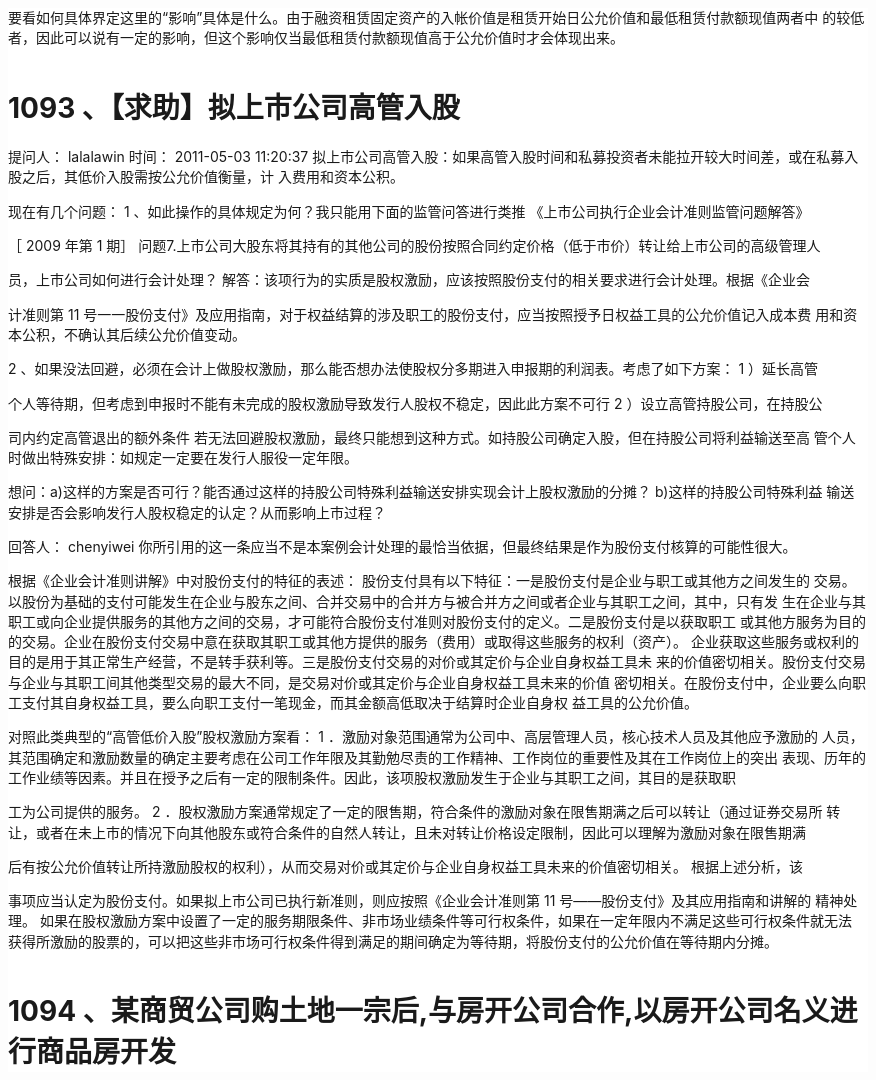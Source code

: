 要看如何具体界定这里的“影响”具体是什么。由于融资租赁固定资产的入帐价值是租赁开始日公允价值和最低租赁付款额现值两者中
的较低者，因此可以说有一定的影响，但这个影响仅当最低租赁付款额现值高于公允价值时才会体现出来。


# 1093 、【求助】拟上市公司高管入股

提问人： lalalawin 时间： 2011-05-03 11:20:37
拟上市公司高管入股：如果高管入股时间和私募投资者未能拉开较大时间差，或在私募入股之后，其低价入股需按公允价值衡量，计
入费用和资本公积。

现在有几个问题： 1 、如此操作的具体规定为何？我只能用下面的监管问答进行类推 《上市公司执行企业会计准则监管问题解答》

［ 2009 年第 1 期］ 问题7.上市公司大股东将其持有的其他公司的股份按照合同约定价格（低于市价）转让给上市公司的高级管理人

员，上市公司如何进行会计处理？ 解答：该项行为的实质是股权激励，应该按照股份支付的相关要求进行会计处理。根据《企业会

计准则第 11 号一一股份支付》及应用指南，对于权益结算的涉及职工的股份支付，应当按照授予日权益工具的公允价值记入成本费
用和资本公积，不确认其后续公允价值变动。

2 、如果没法回避，必须在会计上做股权激励，那么能否想办法使股权分多期进入申报期的利润表。考虑了如下方案： 1 ）延长高管

个人等待期，但考虑到申报时不能有未完成的股权激励导致发行人股权不稳定，因此此方案不可行 2 ）设立高管持股公司，在持股公

司内约定高管退出的额外条件 若无法回避股权激励，最终只能想到这种方式。如持股公司确定入股，但在持股公司将利益输送至高
管个人时做出特殊安排：如规定一定要在发行人服役一定年限。

想问：a)这样的方案是否可行？能否通过这样的持股公司特殊利益输送安排实现会计上股权激励的分摊？ b)这样的持股公司特殊利益
输送安排是否会影响发行人股权稳定的认定？从而影响上市过程？

回答人： chenyiwei
你所引用的这一条应当不是本案例会计处理的最恰当依据，但最终结果是作为股份支付核算的可能性很大。

根据《企业会计准则讲解》中对股份支付的特征的表述： 股份支付具有以下特征：一是股份支付是企业与职工或其他方之间发生的
交易。以股份为基础的支付可能发生在企业与股东之间、合并交易中的合并方与被合并方之间或者企业与其职工之间，其中，只有发
生在企业与其职工或向企业提供服务的其他方之间的交易，才可能符合股份支付准则对股份支付的定义。二是股份支付是以获取职工
或其他方服务为目的的交易。企业在股份支付交易中意在获取其职工或其他方提供的服务（费用）或取得这些服务的权利（资产）。
企业获取这些服务或权利的目的是用于其正常生产经营，不是转手获利等。三是股份支付交易的对价或其定价与企业自身权益工具未
来的价值密切相关。股份支付交易与企业与其职工间其他类型交易的最大不同，是交易对价或其定价与企业自身权益工具未来的价值
密切相关。在股份支付中，企业要么向职工支付其自身权益工具，要么向职工支付一笔现金，而其金额高低取决于结算时企业自身权
益工具的公允价值。

对照此类典型的“高管低价入股”股权激励方案看： 1 ．激励对象范围通常为公司中、高层管理人员，核心技术人员及其他应予激励的
人员，其范围确定和激励数量的确定主要考虑在公司工作年限及其勤勉尽责的工作精神、工作岗位的重要性及其在工作岗位上的突出
表现、历年的工作业绩等因素。并且在授予之后有一定的限制条件。因此，该项股权激励发生于企业与其职工之间，其目的是获取职

工为公司提供的服务。 2 ．股权激励方案通常规定了一定的限售期，符合条件的激励对象在限售期满之后可以转让（通过证券交易所
转让，或者在未上市的情况下向其他股东或符合条件的自然人转让，且未对转让价格设定限制，因此可以理解为激励对象在限售期满

后有按公允价值转让所持激励股权的权利），从而交易对价或其定价与企业自身权益工具未来的价值密切相关。 根据上述分析，该

事项应当认定为股份支付。如果拟上市公司已执行新准则，则应按照《企业会计准则第 11 号——股份支付》及其应用指南和讲解的
精神处理。
如果在股权激励方案中设置了一定的服务期限条件、非市场业绩条件等可行权条件，如果在一定年限内不满足这些可行权条件就无法
获得所激励的股票的，可以把这些非市场可行权条件得到满足的期间确定为等待期，将股份支付的公允价值在等待期内分摊。

# 1094 、某商贸公司购土地一宗后,与房开公司合作,以房开公司名义进行商品房开发
